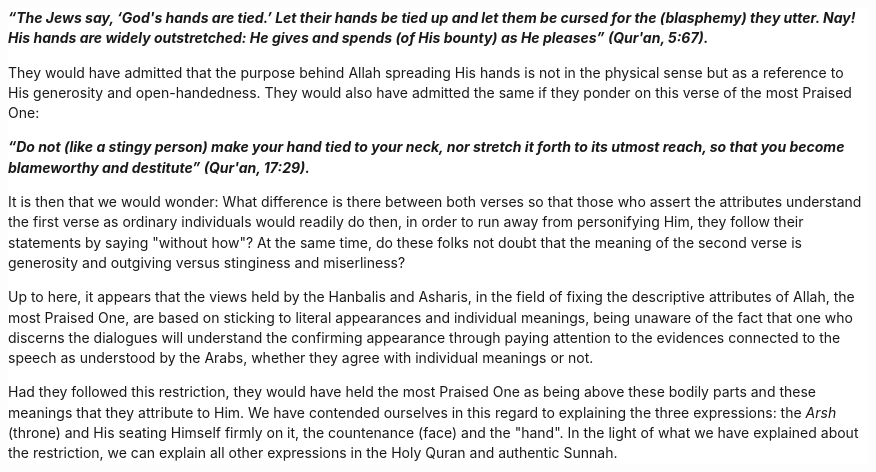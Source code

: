 ***“The Jews say, ‘God's hands are tied.’ Let their hands be tied up and
let them be cursed for the (blasphemy) they utter. Nay! His hands are
widely outstretched: He gives and spends (of His bounty) as He pleases”
(Qur'an, 5:67).***

They would have admitted that the purpose behind Allah spreading His
hands is not in the physical sense but as a reference to His generosity
and open-handedness. They would also have admitted the same if they
ponder on this verse of the most Praised One:

***“Do not (like a stingy person) make your hand tied to your neck, nor
stretch it forth to its utmost reach, so that you become blameworthy and
destitute” (Qur'an, 17:29).***

It is then that we would wonder: What difference is there between both
verses so that those who assert the attributes understand the first
verse as ordinary individuals would readily do then, in order to run
away from personifying Him, they follow their statements by saying
"without how"? At the same time, do these folks not doubt that the
meaning of the second verse is generosity and outgiving versus
stinginess and miserliness?

Up to here, it appears that the views held by the Hanbalis and Asharis,
in the field of fixing the descriptive attributes of Allah, the most
Praised One, are based on sticking to literal appearances and individual
meanings, being unaware of the fact that one who discerns the dialogues
will understand the confirming appearance through paying attention to
the evidences connected to the speech as understood by the Arabs,
whether they agree with individual meanings or not.

Had they followed this restriction, they would have held the most
Praised One as being above these bodily parts and these meanings that
they attribute to Him. We have contended ourselves in this regard to
explaining the three expressions: the *Arsh* (throne) and His seating
Himself firmly on it, the countenance (face) and the "hand". In the
light of what we have explained about the restriction, we can explain
all other expressions in the Holy Quran and authentic Sunnah.

[^1]: Al-Shahristani, Al-Milal wal Nihal, Vol. 1, p. 105. Notice the
rest of his statement in this regard, for it will familiarize you with
the extent of “awareness” of these anthropomorphists (who set up a
similitude with the Almighty).

[^2]: Al-Ashari, Al-Ibana, p. 18.

[^3]: Notice our quotation about Abu Hanifah, al-Shafii and Ibn Kathir
in the chapter on “the connection of confirming and rendering”, pp.
46-49 [of the reference cited above].

[^4]: Al-Shahristani, Al-Milal wal Nihal, Vol. 1, p. 105.

[^5]: Ibn Taymiyyah, Largest collection of major dissertations المجموعة
الكبرى في مجموعة الرسائل الكبرى, p. 489.

[^6]: Abu Zuhrah, Tarikh al-Madhahib al-Islamiyya (history of Islamic
sects), Vol. 1, p. 218.

[^7]: Ibid., pp. 219-220.

[^8]: Iljaa al-Awamm.

[^9]: Al-Shahristani, Al-Milal wal Nihal, Vol. 1, pp. 92-93; this an
abridged text.

[^10]: Ar-Razi, Asas at-Taqdis, p. 223.

[^11]: Al-bukhari, Sahih, Vol. 1, p. 7, in a chapter about iman
(conviction).

[^12]: Al-Futuhat al-Makkiyya, Vol. 4, p. 928. He is followed by Ibn
Taymiyyah in making such a critique as he transmitted it while
discussing the relationship between confirming and rendering, p. 60.


[^13]: The mentor professor, may his shade prolong, has accomplished the
[^14]: Sharh Umm al-Barahin, p. 82. Similarly is p. 68 of Alaqat
[^15]: Ibn Faris, Mujam Maqayees al-Lugha, Vol. 4, p. 264.
[^16]: Al-Raghib, Mufradat, while discussing the “sawa” word.
[^17]: Al-Bidaya wal Niyaha, Vol. 9, p. 7.
[^18]: Imam ar-Razi, Tafsir, Vol. 27, p. 150.
[^19]: Ahmed Amin, Dhuha al-Islam, Vol. 3, p. 70.
[^20]: Ibn Faris, Al-Maqayees, Vol. 6, p. 88, in discussing the “face”
[^21]: Al-Saduq, Al-Tawhid, Chapter 12, hadith 10, p. 152.
[^22]: Ibid., Chapter 12, hadith 11, p. 153.